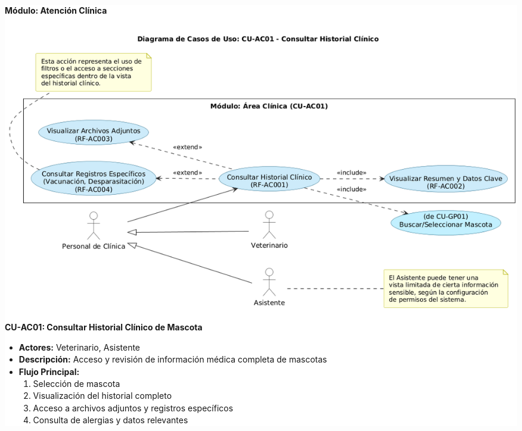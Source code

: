 #### **Módulo: Atención Clínica**

![Consultar Historia Clínica](../Imagenes/CasosDeUso/consultarHistoriaClinico.png)

**CU-AC01: Consultar Historial Clínico de Mascota**

- **Actores:** Veterinario, Asistente
- **Descripción:** Acceso y revisión de información médica completa de mascotas
- **Flujo Principal:**
  1. Selección de mascota
  2. Visualización del historial completo
  3. Acceso a archivos adjuntos y registros específicos
  4. Consulta de alergias y datos relevantes

<div style="page-break-after: always;"></div>
